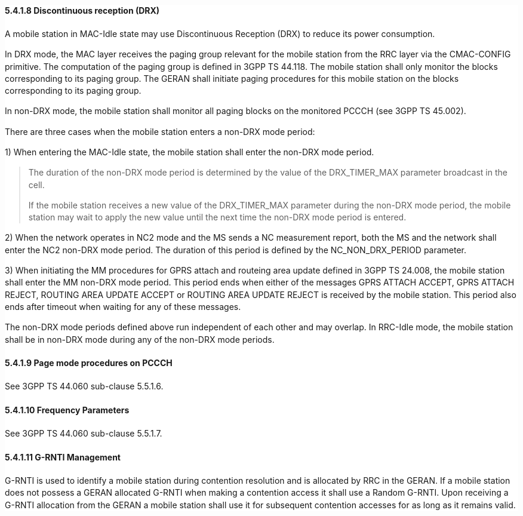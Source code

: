 #### 5.4.1.8 Discontinuous reception (DRX)

A mobile station in MAC-Idle state may use Discontinuous Reception (DRX)
to reduce its power consumption.

In DRX mode, the MAC layer receives the paging group relevant for the
mobile station from the RRC layer via the CMAC-CONFIG primitive. The
computation of the paging group is defined in 3GPP TS 44.118. The mobile
station shall only monitor the blocks corresponding to its paging group.
The GERAN shall initiate paging procedures for this mobile station on
the blocks corresponding to its paging group.

In non-DRX mode, the mobile station shall monitor all paging blocks on
the monitored PCCCH (see 3GPP TS 45.002).

There are three cases when the mobile station enters a non-DRX mode
period:

1\) When entering the MAC-Idle state, the mobile station shall enter the
non-DRX mode period.

> The duration of the non-DRX mode period is determined by the value of
> the DRX\_TIMER\_MAX parameter broadcast in the cell.
>
> If the mobile station receives a new value of the DRX\_TIMER\_MAX
> parameter during the non-DRX mode period, the mobile station may wait
> to apply the new value until the next time the non-DRX mode period is
> entered.

2\) When the network operates in NC2 mode and the MS sends a NC
measurement report, both the MS and the network shall enter the NC2
non-DRX mode period. The duration of this period is defined by the
NC\_NON\_DRX\_PERIOD parameter.

3\) When initiating the MM procedures for GPRS attach and routeing area
update defined in 3GPP TS 24.008, the mobile station shall enter the MM
non-DRX mode period. This period ends when either of the messages GPRS
ATTACH ACCEPT, GPRS ATTACH REJECT, ROUTING AREA UPDATE ACCEPT or ROUTING
AREA UPDATE REJECT is received by the mobile station. This period also
ends after timeout when waiting for any of these messages.

The non-DRX mode periods defined above run independent of each other and
may overlap. In RRC-Idle mode, the mobile station shall be in non-DRX
mode during any of the non-DRX mode periods.

#### 5.4.1.9 Page mode procedures on PCCCH

See 3GPP TS 44.060 sub-clause 5.5.1.6.

#### 5.4.1.10 Frequency Parameters

See 3GPP TS 44.060 sub-clause 5.5.1.7.

#### 5.4.1.11 G-RNTI Management

G-RNTI is used to identify a mobile station during contention resolution
and is allocated by RRC in the GERAN. If a mobile station does not
possess a GERAN allocated G-RNTI when making a contention access it
shall use a Random G-RNTI. Upon receiving a G-RNTI allocation from the
GERAN a mobile station shall use it for subsequent contention accesses
for as long as it remains valid.
